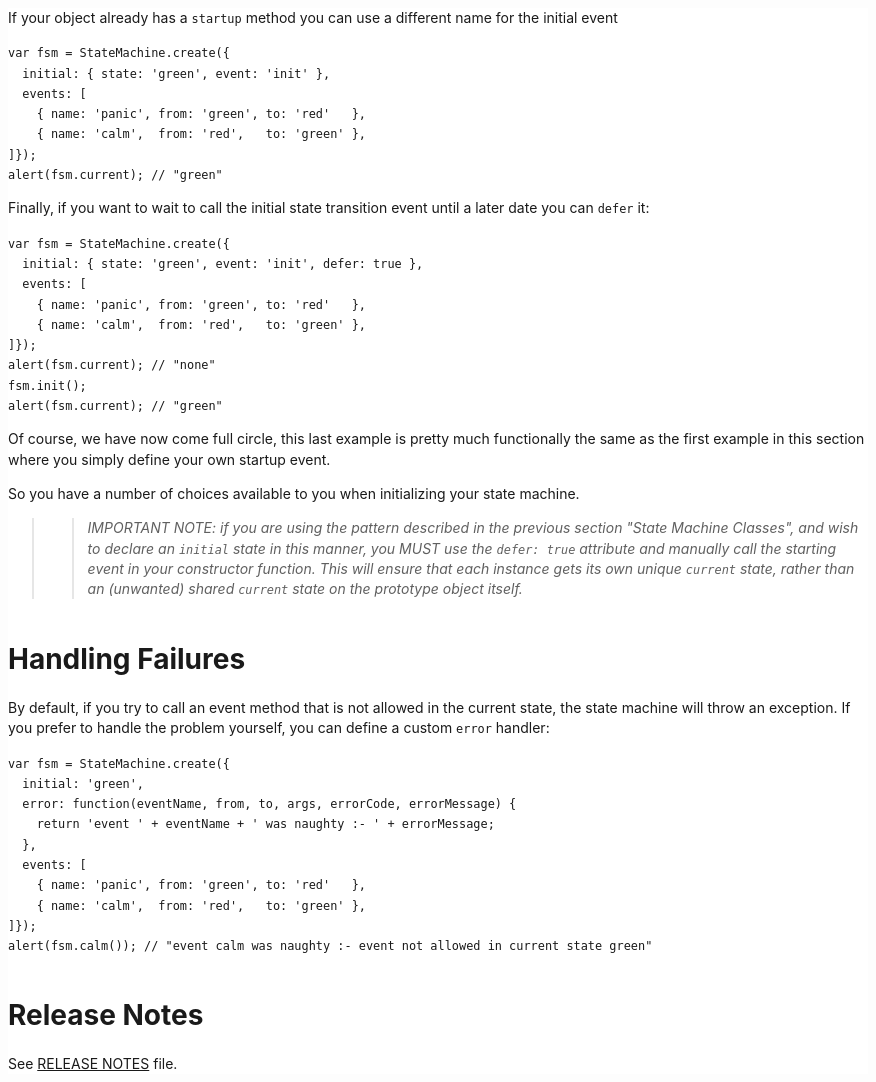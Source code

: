 If your object already has a `startup` method you can use a different name for the initial event

    var fsm = StateMachine.create({
      initial: { state: 'green', event: 'init' },
      events: [
        { name: 'panic', from: 'green', to: 'red'   },
        { name: 'calm',  from: 'red',   to: 'green' },
    ]});
    alert(fsm.current); // "green"

Finally, if you want to wait to call the initial state transition event until a later date you
can `defer` it:

    var fsm = StateMachine.create({
      initial: { state: 'green', event: 'init', defer: true },
      events: [
        { name: 'panic', from: 'green', to: 'red'   },
        { name: 'calm',  from: 'red',   to: 'green' },
    ]});
    alert(fsm.current); // "none"
    fsm.init();
    alert(fsm.current); // "green"

Of course, we have now come full circle, this last example is pretty much functionally the
same as the first example in this section where you simply define your own startup event.

So you have a number of choices available to you when initializing your state machine.

>> _IMPORTANT NOTE: if you are using the pattern described in the previous section "State Machine
   Classes", and wish to declare an `initial` state in this manner, you MUST use the `defer: true`
   attribute and manually call the starting event in your constructor function. This will ensure
   that each instance gets its own unique `current` state, rather than an (unwanted) shared
   `current` state on the prototype object itself._

Handling Failures
======================

By default, if you try to call an event method that is not allowed in the current state, the
state machine will throw an exception. If you prefer to handle the problem yourself, you can
define a custom `error` handler:

    var fsm = StateMachine.create({
      initial: 'green',
      error: function(eventName, from, to, args, errorCode, errorMessage) {
        return 'event ' + eventName + ' was naughty :- ' + errorMessage;
      },
      events: [
        { name: 'panic', from: 'green', to: 'red'   },
        { name: 'calm',  from: 'red',   to: 'green' },
    ]});
    alert(fsm.calm()); // "event calm was naughty :- event not allowed in current state green"

Release Notes
=============

See [RELEASE NOTES](https://github.com/jakesgordon/javascript-state-machine/blob/master/RELEASE_NOTES.md) file.
